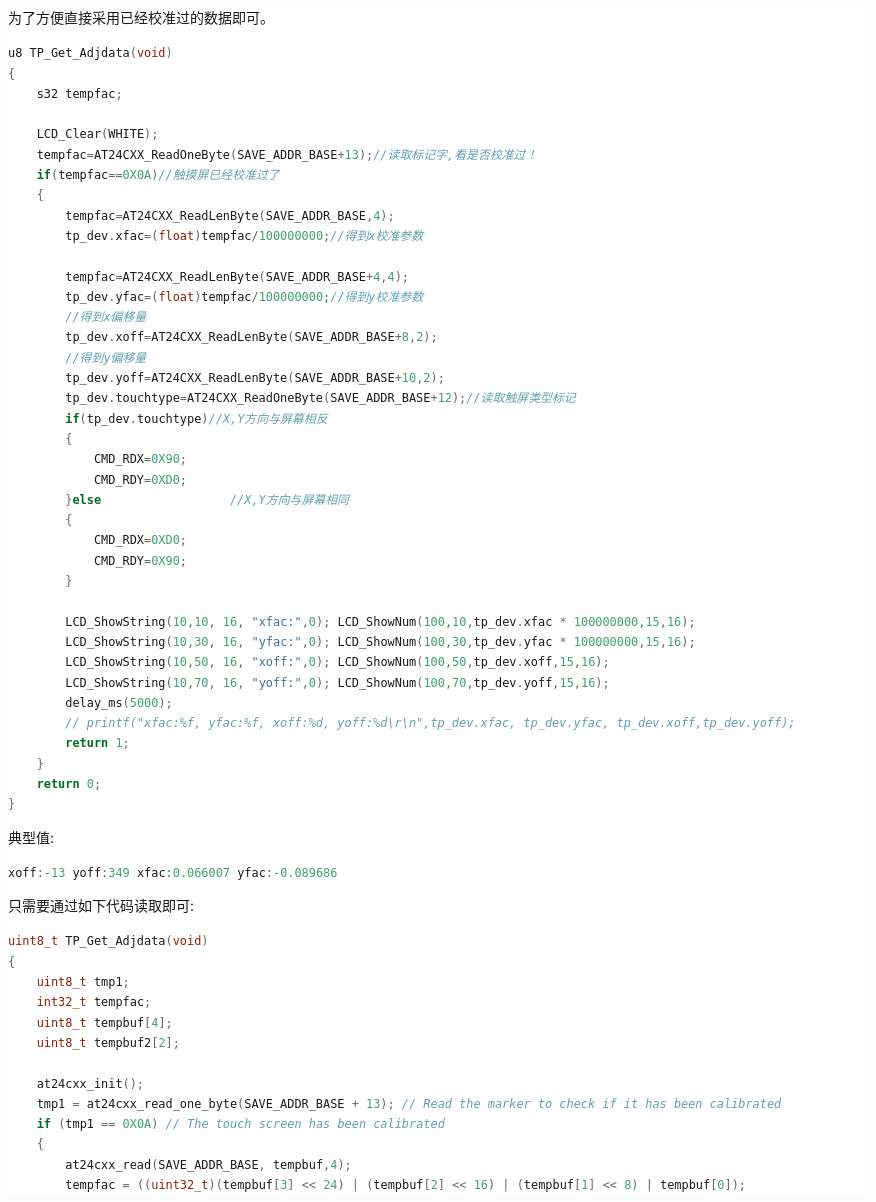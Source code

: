 为了方便直接采用已经校准过的数据即可。
```c
u8 TP_Get_Adjdata(void)
{	
	s32 tempfac;
	
	LCD_Clear(WHITE);
	tempfac=AT24CXX_ReadOneByte(SAVE_ADDR_BASE+13);//读取标记字,看是否校准过！ 		 
	if(tempfac==0X0A)//触摸屏已经校准过了			   
	{    												 
		tempfac=AT24CXX_ReadLenByte(SAVE_ADDR_BASE,4);		   
		tp_dev.xfac=(float)tempfac/100000000;//得到x校准参数
		
		tempfac=AT24CXX_ReadLenByte(SAVE_ADDR_BASE+4,4);			          
		tp_dev.yfac=(float)tempfac/100000000;//得到y校准参数
	    //得到x偏移量
		tp_dev.xoff=AT24CXX_ReadLenByte(SAVE_ADDR_BASE+8,2);			   	  
 	    //得到y偏移量
		tp_dev.yoff=AT24CXX_ReadLenByte(SAVE_ADDR_BASE+10,2);				 	  
 		tp_dev.touchtype=AT24CXX_ReadOneByte(SAVE_ADDR_BASE+12);//读取触屏类型标记
		if(tp_dev.touchtype)//X,Y方向与屏幕相反
		{
			CMD_RDX=0X90;
			CMD_RDY=0XD0;	 
		}else				   //X,Y方向与屏幕相同
		{
			CMD_RDX=0XD0;
			CMD_RDY=0X90;	 
		}
		
		LCD_ShowString(10,10, 16, "xfac:",0); LCD_ShowNum(100,10,tp_dev.xfac * 100000000,15,16);
		LCD_ShowString(10,30, 16, "yfac:",0); LCD_ShowNum(100,30,tp_dev.yfac * 100000000,15,16);
		LCD_ShowString(10,50, 16, "xoff:",0); LCD_ShowNum(100,50,tp_dev.xoff,15,16);
		LCD_ShowString(10,70, 16, "yoff:",0); LCD_ShowNum(100,70,tp_dev.yoff,15,16);
		delay_ms(5000);
		// printf("xfac:%f, yfac:%f, xoff:%d, yoff:%d\r\n",tp_dev.xfac, tp_dev.yfac, tp_dev.xoff,tp_dev.yoff);
		return 1;
	}
	return 0;
}
```

典型值: 
```c
xoff:-13 yoff:349 xfac:0.066007 yfac:-0.089686
```

只需要通过如下代码读取即可: 
```c
uint8_t TP_Get_Adjdata(void)
{	
    uint8_t tmp1;
	int32_t tempfac;
    uint8_t tempbuf[4];
    uint8_t tempbuf2[2];

    at24cxx_init();
	tmp1 = at24cxx_read_one_byte(SAVE_ADDR_BASE + 13); // Read the marker to check if it has been calibrated
	if (tmp1 == 0X0A) // The touch screen has been calibrated
	{   
		at24cxx_read(SAVE_ADDR_BASE, tempbuf,4);
		tempfac = ((uint32_t)(tempbuf[3] << 24) | (tempbuf[2] << 16) | (tempbuf[1] << 8) | tempbuf[0]);
```